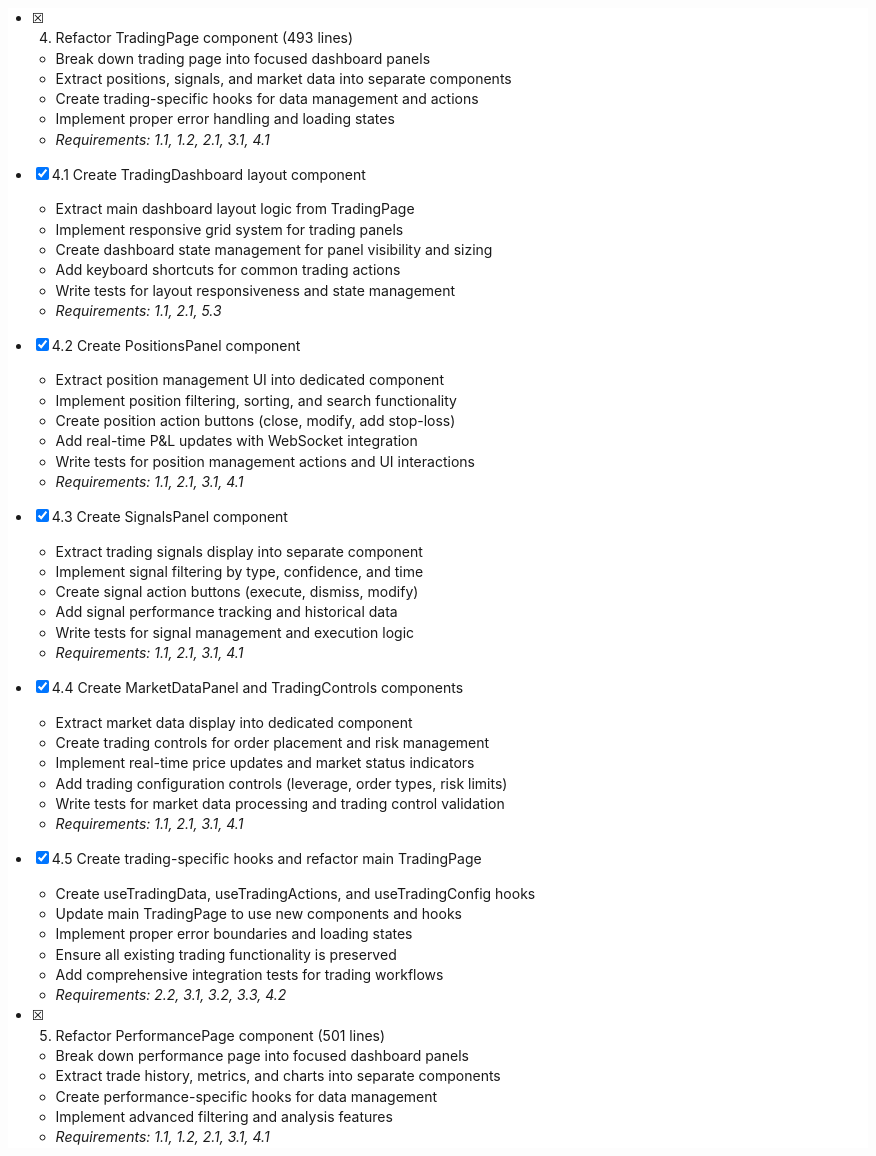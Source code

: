 - [x] 4. Refactor TradingPage component (493 lines)

  - Break down trading page into focused dashboard panels
  - Extract positions, signals, and market data into separate components
  - Create trading-specific hooks for data management and actions
  - Implement proper error handling and loading states
  - _Requirements: 1.1, 1.2, 2.1, 3.1, 4.1_

- [x] 4.1 Create TradingDashboard layout component

  - Extract main dashboard layout logic from TradingPage
  - Implement responsive grid system for trading panels
  - Create dashboard state management for panel visibility and sizing
  - Add keyboard shortcuts for common trading actions
  - Write tests for layout responsiveness and state management
  - _Requirements: 1.1, 2.1, 5.3_

- [x] 4.2 Create PositionsPanel component

  - Extract position management UI into dedicated component
  - Implement position filtering, sorting, and search functionality
  - Create position action buttons (close, modify, add stop-loss)
  - Add real-time P&L updates with WebSocket integration
  - Write tests for position management actions and UI interactions
  - _Requirements: 1.1, 2.1, 3.1, 4.1_

- [x] 4.3 Create SignalsPanel component

  - Extract trading signals display into separate component
  - Implement signal filtering by type, confidence, and time
  - Create signal action buttons (execute, dismiss, modify)
  - Add signal performance tracking and historical data
  - Write tests for signal management and execution logic
  - _Requirements: 1.1, 2.1, 3.1, 4.1_

- [x] 4.4 Create MarketDataPanel and TradingControls components

  - Extract market data display into dedicated component
  - Create trading controls for order placement and risk management
  - Implement real-time price updates and market status indicators
  - Add trading configuration controls (leverage, order types, risk limits)
  - Write tests for market data processing and trading control validation
  - _Requirements: 1.1, 2.1, 3.1, 4.1_

- [x] 4.5 Create trading-specific hooks and refactor main TradingPage

  - Create useTradingData, useTradingActions, and useTradingConfig hooks
  - Update main TradingPage to use new components and hooks
  - Implement proper error boundaries and loading states
  - Ensure all existing trading functionality is preserved
  - Add comprehensive integration tests for trading workflows
  - _Requirements: 2.2, 3.1, 3.2, 3.3, 4.2_

- [x] 5. Refactor PerformancePage component (501 lines)

  - Break down performance page into focused dashboard panels
  - Extract trade history, metrics, and charts into separate components
  - Create performance-specific hooks for data management
  - Implement advanced filtering and analysis features
  - _Requirements: 1.1, 1.2, 2.1, 3.1, 4.1_

